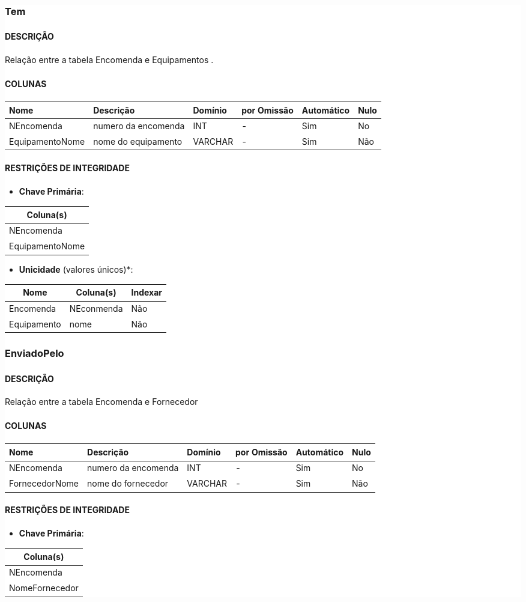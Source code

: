 ### Tem

#### DESCRIÇÃO 

Relação entre a  tabela Encomenda e Equipamentos . 

#### COLUNAS 

| **Nome**     | **Descrição**                 | **Domínio**     | **por Omissão** | **Automático** | **Nulo** |
| :------- | :------------------------ | :---------- | :---------- | :--------- | :--- |
|NEncomenda | numero da encomenda | INT | - | Sim | No| 
| EquipamentoNome| nome do equipamento|VARCHAR | - | Sim | Não | 

#### RESTRIÇÕES DE INTEGRIDADE 

- **Chave Primária**: 

| Coluna(s) |
| --------- |
|NEncomenda | 
| EquipamentoNome| 

- **Unicidade** (valores únicos)*:

| **Nome**        | **Coluna(s)** | **Indexar** |
| ----------- | --------- | ------- |
| Encomenda | NEconmenda | Não | 
|  Equipamento | nome| Não |

### EnviadoPelo 

#### DESCRIÇÃO 

Relação entre a  tabela Encomenda e Fornecedor 

#### COLUNAS 

| **Nome**     | **Descrição**                | **Domínio**     | **por Omissão** | **Automático** | **Nulo** |
| :------- | :------------------------ | :---------- | :---------- | :--------- | :--- |
|NEncomenda | numero da encomenda | INT | - | Sim | No| 
| FornecedorNome | nome do fornecedor | VARCHAR | - | Sim | Não | 

#### RESTRIÇÕES DE INTEGRIDADE 

- **Chave Primária**: 

| **Coluna(s)** |
| --------- |
|NEncomenda | 
| NomeFornecedor |
